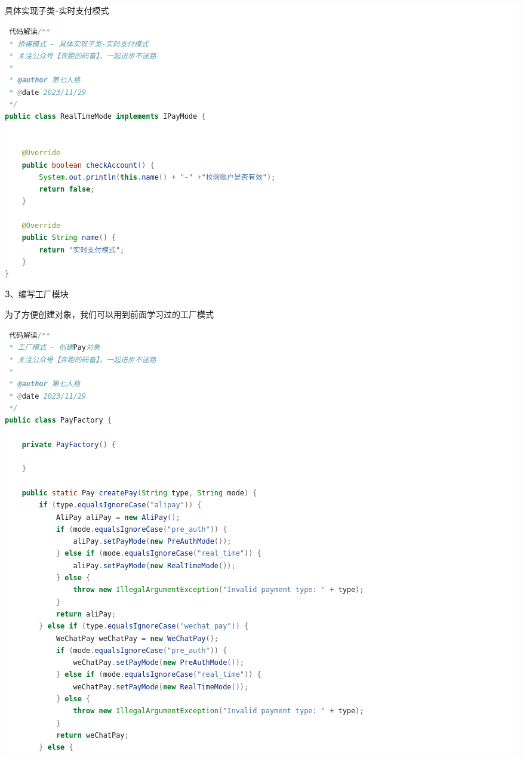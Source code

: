 具体实现子类-实时支付模式

```java
 代码解读/**
 * 桥接模式 - 具体实现子类-实时支付模式
 * 关注公众号【奔跑的码畜】，一起进步不迷路
 *
 * @author 第七人格
 * @date 2023/11/29
 */
public class RealTimeMode implements IPayMode {


	@Override
	public boolean checkAccount() {
		System.out.println(this.name() + "-" +"校验账户是否有效");
		return false;
	}

	@Override
	public String name() {
		return "实时支付模式";
	}
}
```

3、编写工厂模块

为了方便创建对象，我们可以用到前面学习过的工厂模式

```java
 代码解读/**
 * 工厂模式 - 创建Pay对象
 * 关注公众号【奔跑的码畜】，一起进步不迷路
 *
 * @author 第七人格
 * @date 2023/11/29
 */
public class PayFactory {

    private PayFactory() {

    }

    public static Pay createPay(String type, String mode) {
        if (type.equalsIgnoreCase("alipay")) {
            AliPay aliPay = new AliPay();
            if (mode.equalsIgnoreCase("pre_auth")) {
                aliPay.setPayMode(new PreAuthMode());
            } else if (mode.equalsIgnoreCase("real_time")) {
                aliPay.setPayMode(new RealTimeMode());
            } else {
                throw new IllegalArgumentException("Invalid payment type: " + type);
            }
            return aliPay;
        } else if (type.equalsIgnoreCase("wechat_pay")) {
            WeChatPay weChatPay = new WeChatPay();
            if (mode.equalsIgnoreCase("pre_auth")) {
                weChatPay.setPayMode(new PreAuthMode());
            } else if (mode.equalsIgnoreCase("real_time")) {
                weChatPay.setPayMode(new RealTimeMode());
            } else {
                throw new IllegalArgumentException("Invalid payment type: " + type);
            }
            return weChatPay;
        } else {
```